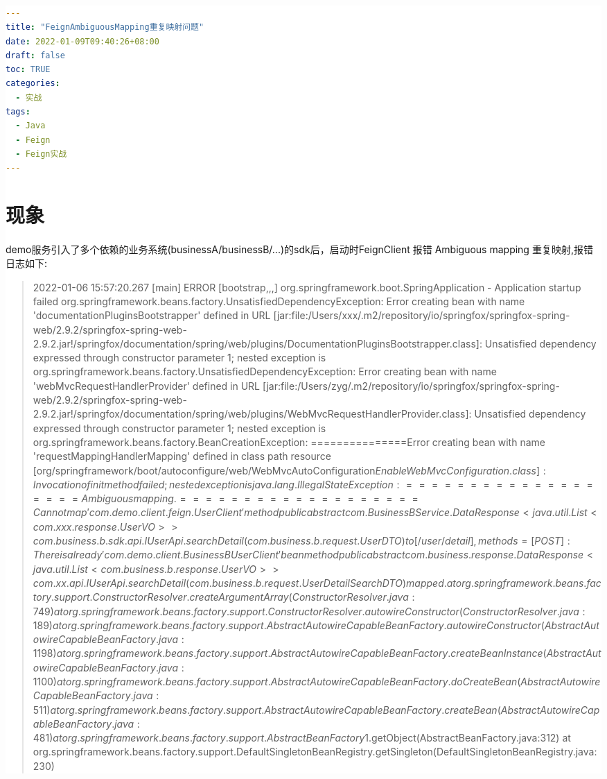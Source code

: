 ```yaml
---
title: "FeignAmbiguousMapping重复映射问题"
date: 2022-01-09T09:40:26+08:00
draft: false
toc: TRUE
categories:
  - 实战
tags:
  - Java
  - Feign
  - Feign实战
---
```


# 现象

  demo服务引入了多个依赖的业务系统(businessA/businessB/...)的sdk后，启动时FeignClient 报错 Ambiguous mapping 重复映射,报错日志如下:

> 2022-01-06 15:57:20.267 [main] ERROR [bootstrap,,,] org.springframework.boot.SpringApplication - Application startup failed
> org.springframework.beans.factory.UnsatisfiedDependencyException: Error creating bean with name 'documentationPluginsBootstrapper' defined in URL 
> [jar:file:/Users/xxx/.m2/repository/io/springfox/springfox-spring-web/2.9.2/springfox-spring-web-2.9.2.jar!/springfox/documentation/spring/web/plugins/DocumentationPluginsBootstrapper.class]: 
>    Unsatisfied dependency expressed through constructor parameter 1; 
>    nested exception is org.springframework.beans.factory.UnsatisfiedDependencyException: 
>         Error creating bean with name 'webMvcRequestHandlerProvider' defined in URL 
>           [jar:file:/Users/zyg/.m2/repository/io/springfox/springfox-spring-web/2.9.2/springfox-spring-web-2.9.2.jar!/springfox/documentation/spring/web/plugins/WebMvcRequestHandlerProvider.class]:
>             Unsatisfied dependency expressed through constructor parameter 1; 
>             nested exception is org.springframework.beans.factory.BeanCreationException: 
>===============Error creating bean with name 'requestMappingHandlerMapping' defined in class path resource 
>               [org/springframework/boot/autoconfigure/web/WebMvcAutoConfiguration$EnableWebMvcConfiguration.class]: 
>                 Invocation of init method failed; nested exception is java.lang.IllegalStateException: 
>===================Ambiguous mapping. 
>===================Cannot map 'com.demo.client.feign.UserClient' method
> public abstract com.BusinessBService.DataResponse<java.util.List<com.xxx.response.UserVO>> com.business.b.sdk.api.IUserApi.searchDetail(com.business.b.request.UserDTO)
> to {[/user/detail],methods=[POST]}: There is already 'com.demo.client.BusinessBUserClient' bean method
> public abstract com.business.response.DataResponse<java.util.List<com.business.b.response.UserVO>> com.xx.api.IUserApi.searchDetail(com.business.b.request.UserDetailSearchDTO) mapped.
>  at org.springframework.beans.factory.support.ConstructorResolver.createArgumentArray(ConstructorResolver.java:749)
>  at org.springframework.beans.factory.support.ConstructorResolver.autowireConstructor(ConstructorResolver.java:189)
>  at org.springframework.beans.factory.support.AbstractAutowireCapableBeanFactory.autowireConstructor(AbstractAutowireCapableBeanFactory.java:1198)
>  at org.springframework.beans.factory.support.AbstractAutowireCapableBeanFactory.createBeanInstance(AbstractAutowireCapableBeanFactory.java:1100)
>  at org.springframework.beans.factory.support.AbstractAutowireCapableBeanFactory.doCreateBean(AbstractAutowireCapableBeanFactory.java:511)
>  at org.springframework.beans.factory.support.AbstractAutowireCapableBeanFactory.createBean(AbstractAutowireCapableBeanFactory.java:481)
>  at org.springframework.beans.factory.support.AbstractBeanFactory$1.getObject(AbstractBeanFactory.java:312)
>  at org.springframework.beans.factory.support.DefaultSingletonBeanRegistry.getSingleton(DefaultSingletonBeanRegistry.java:230)